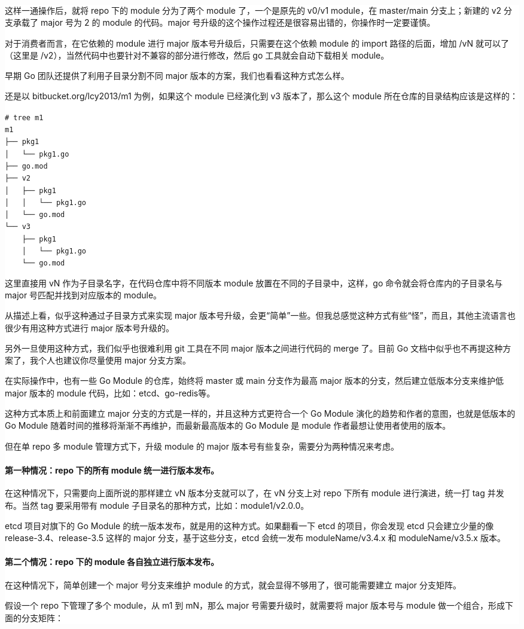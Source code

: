 这样一通操作后，就将 repo 下的 module 分为了两个 module 了，一个是原先的 v0/v1 module，在 master/main 分支上；新建的 v2 分支承载了 major 号为 2 的 module 的代码。major 号升级的这个操作过程还是很容易出错的，你操作时一定要谨慎。

对于消费者而言，在它依赖的 module 进行 major 版本号升级后，只需要在这个依赖 module 的 import 路径的后面，增加 /vN 就可以了（这里是 /v2），当然代码中也要针对不兼容的部分进行修改，然后 go 工具就会自动下载相关 module。

早期 Go 团队还提供了利用子目录分割不同 major 版本的方案，我们也看看这种方式怎么样。

还是以 bitbucket.org/lcy2013/m1 为例，如果这个 module 已经演化到 v3 版本了，那么这个 module 所在仓库的目录结构应该是这样的：
```
# tree m1
m1
├── pkg1
│   └── pkg1.go
├── go.mod
├── v2
│   ├── pkg1 
│   │   └── pkg1.go
│   └── go.mod
└── v3
    ├── pkg1 
    │   └── pkg1.go
    └── go.mod
```

这里直接用 vN 作为子目录名字，在代码仓库中将不同版本 module 放置在不同的子目录中，这样，go 命令就会将仓库内的子目录名与 major 号匹配并找到对应版本的 module。

从描述上看，似乎这种通过子目录方式来实现 major 版本号升级，会更“简单”一些。但我总感觉这种方式有些“怪”，而且，其他主流语言也很少有用这种方式进行 major 版本号升级的。

另外一旦使用这种方式，我们似乎也很难利用 git 工具在不同 major 版本之间进行代码的 merge 了。目前 Go 文档中似乎也不再提这种方案了，我个人也建议你尽量使用 major 分支方案。

在实际操作中，也有一些 Go Module 的仓库，始终将 master 或 main 分支作为最高 major 版本的分支，然后建立低版本分支来维护低 major 版本的 module 代码，比如：etcd、go-redis等。

这种方式本质上和前面建立 major 分支的方式是一样的，并且这种方式更符合一个 Go Module 演化的趋势和作者的意图，也就是低版本的 Go Module 随着时间的推移将渐渐不再维护，而最新最高版本的 Go Module 是 module 作者最想让使用者使用的版本。

但在单 repo 多 module 管理方式下，升级 module 的 major 版本号有些复杂，需要分为两种情况来考虑。

#### 第一种情况：repo 下的所有 module 统一进行版本发布。
在这种情况下，只需要向上面所说的那样建立 vN 版本分支就可以了，在 vN 分支上对 repo 下所有 module 进行演进，统一打 tag 并发布。当然 tag 要采用带有 module 子目录名的那种方式，比如：module1/v2.0.0。

etcd 项目对旗下的 Go Module 的统一版本发布，就是用的这种方式。如果翻看一下 etcd 的项目，你会发现 etcd 只会建立少量的像 release-3.4、release-3.5 这样的 major 分支，基于这些分支，etcd 会统一发布 moduleName/v3.4.x 和 moduleName/v3.5.x 版本。

#### 第二个情况：repo 下的 module 各自独立进行版本发布。
在这种情况下，简单创建一个 major 号分支来维护 module 的方式，就会显得不够用了，很可能需要建立 major 分支矩阵。

假设一个 repo 下管理了多个 module，从 m1 到 mN，那么 major 号需要升级时，就需要将 major 版本号与 module 做一个组合，形成下面的分支矩阵：